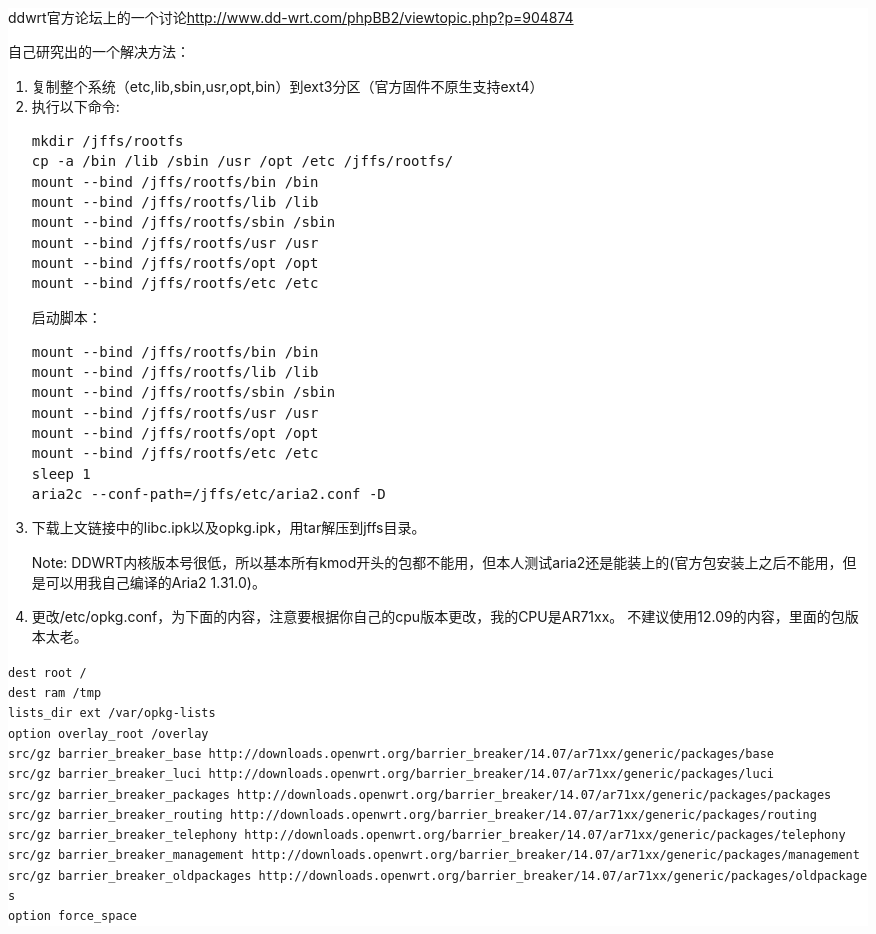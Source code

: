 ddwrt官方论坛上的一个讨论<http://www.dd-wrt.com/phpBB2/viewtopic.php?p=904874>

自己研究出的一个解决方法：
<ol>
<li>复制整个系统（etc,lib,sbin,usr,opt,bin）到ext3分区（官方固件不原生支持ext4）</li>
<li>执行以下命令:</li>
<pre>
mkdir /jffs/rootfs
cp -a /bin /lib /sbin /usr /opt /etc /jffs/rootfs/
mount --bind /jffs/rootfs/bin /bin
mount --bind /jffs/rootfs/lib /lib
mount --bind /jffs/rootfs/sbin /sbin
mount --bind /jffs/rootfs/usr /usr
mount --bind /jffs/rootfs/opt /opt
mount --bind /jffs/rootfs/etc /etc
</pre>
启动脚本：
<pre>
mount --bind /jffs/rootfs/bin /bin
mount --bind /jffs/rootfs/lib /lib
mount --bind /jffs/rootfs/sbin /sbin
mount --bind /jffs/rootfs/usr /usr
mount --bind /jffs/rootfs/opt /opt
mount --bind /jffs/rootfs/etc /etc
sleep 1
aria2c --conf-path=/jffs/etc/aria2.conf -D
</pre>

<li>下载上文链接中的libc.ipk以及opkg.ipk，用tar解压到jffs目录。</li>

Note: DDWRT内核版本号很低，所以基本所有kmod开头的包都不能用，但本人测试aria2还是能装上的(官方包安装上之后不能用，但是可以用我自己编译的Aria2 1.31.0)。

<li>更改/etc/opkg.conf，为下面的内容，注意要根据你自己的cpu版本更改，我的CPU是AR71xx。
不建议使用12.09的内容，里面的包版本太老。</li></ol>

```bash
dest root /
dest ram /tmp
lists_dir ext /var/opkg-lists
option overlay_root /overlay
src/gz barrier_breaker_base http://downloads.openwrt.org/barrier_breaker/14.07/ar71xx/generic/packages/base
src/gz barrier_breaker_luci http://downloads.openwrt.org/barrier_breaker/14.07/ar71xx/generic/packages/luci
src/gz barrier_breaker_packages http://downloads.openwrt.org/barrier_breaker/14.07/ar71xx/generic/packages/packages
src/gz barrier_breaker_routing http://downloads.openwrt.org/barrier_breaker/14.07/ar71xx/generic/packages/routing
src/gz barrier_breaker_telephony http://downloads.openwrt.org/barrier_breaker/14.07/ar71xx/generic/packages/telephony
src/gz barrier_breaker_management http://downloads.openwrt.org/barrier_breaker/14.07/ar71xx/generic/packages/management
src/gz barrier_breaker_oldpackages http://downloads.openwrt.org/barrier_breaker/14.07/ar71xx/generic/packages/oldpackages
option force_space
```
